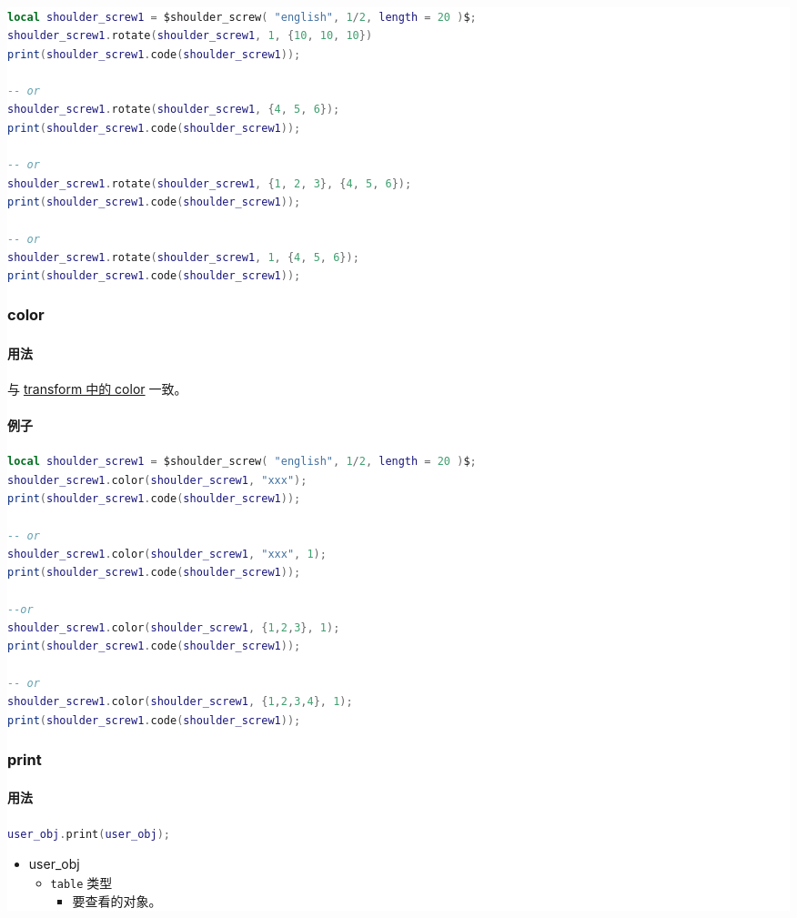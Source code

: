 ```lua
local shoulder_screw1 = $shoulder_screw( "english", 1/2, length = 20 )$;
shoulder_screw1.rotate(shoulder_screw1, 1, {10, 10, 10})
print(shoulder_screw1.code(shoulder_screw1));

-- or
shoulder_screw1.rotate(shoulder_screw1, {4, 5, 6});
print(shoulder_screw1.code(shoulder_screw1));

-- or
shoulder_screw1.rotate(shoulder_screw1, {1, 2, 3}, {4, 5, 6});
print(shoulder_screw1.code(shoulder_screw1));

-- or
shoulder_screw1.rotate(shoulder_screw1, 1, {4, 5, 6});
print(shoulder_screw1.code(shoulder_screw1));
```

### color

#### 用法

与 [transform 中的 color](./transform.md#颜色) 一致。

#### 例子

```lua
local shoulder_screw1 = $shoulder_screw( "english", 1/2, length = 20 )$;
shoulder_screw1.color(shoulder_screw1, "xxx");
print(shoulder_screw1.code(shoulder_screw1));

-- or
shoulder_screw1.color(shoulder_screw1, "xxx", 1);
print(shoulder_screw1.code(shoulder_screw1));

--or
shoulder_screw1.color(shoulder_screw1, {1,2,3}, 1);
print(shoulder_screw1.code(shoulder_screw1));

-- or
shoulder_screw1.color(shoulder_screw1, {1,2,3,4}, 1);
print(shoulder_screw1.code(shoulder_screw1));
```

### print

#### 用法

```lua
user_obj.print(user_obj);
```

- user_obj
  - `table` 类型
    - 要查看的对象。
